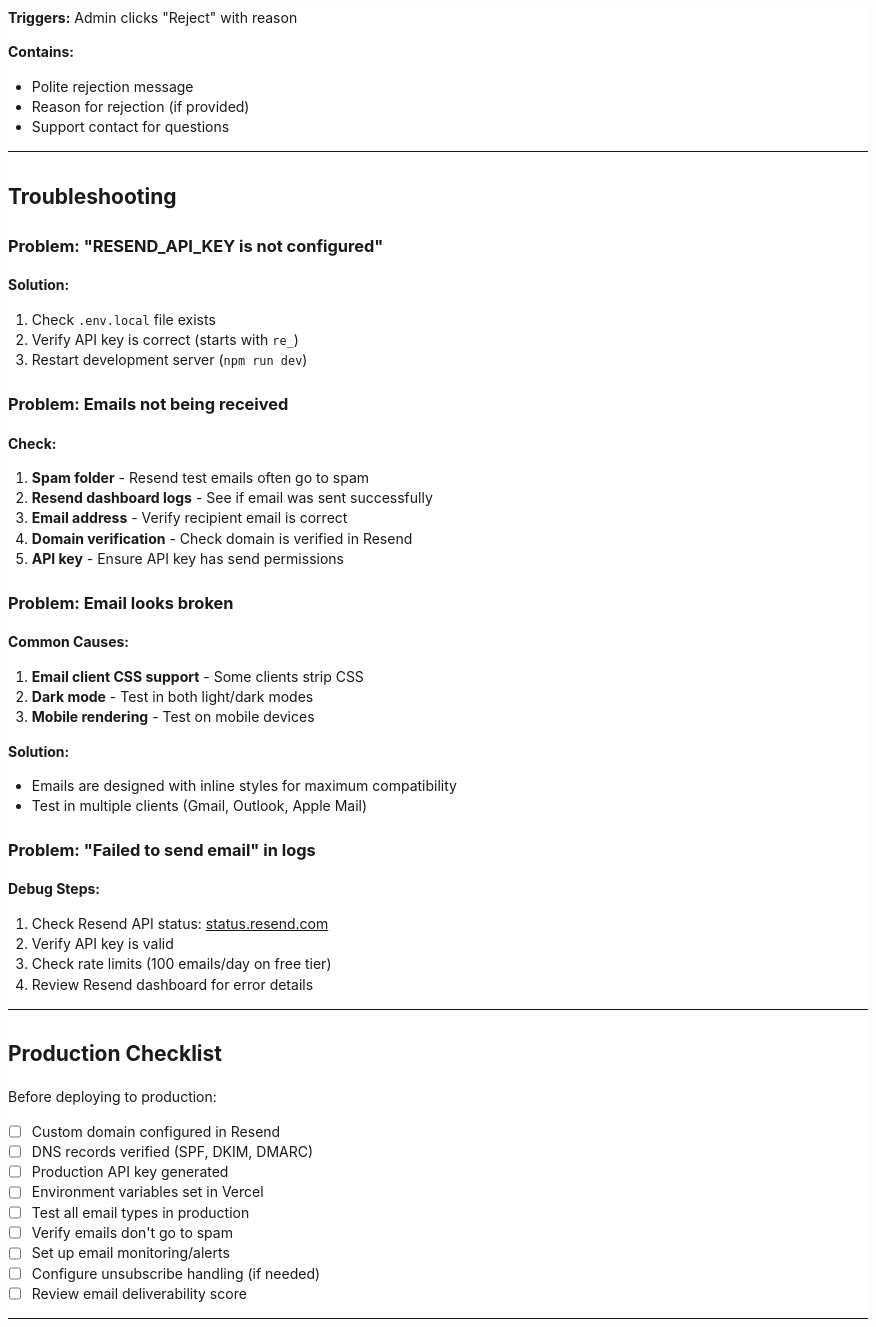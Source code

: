 **Triggers:** Admin clicks "Reject" with reason

**Contains:**
- Polite rejection message
- Reason for rejection (if provided)
- Support contact for questions

---

## Troubleshooting

### Problem: "RESEND_API_KEY is not configured"

**Solution:**
1. Check `.env.local` file exists
2. Verify API key is correct (starts with `re_`)
3. Restart development server (`npm run dev`)

### Problem: Emails not being received

**Check:**
1. **Spam folder** - Resend test emails often go to spam
2. **Resend dashboard logs** - See if email was sent successfully
3. **Email address** - Verify recipient email is correct
4. **Domain verification** - Check domain is verified in Resend
5. **API key** - Ensure API key has send permissions

### Problem: Email looks broken

**Common Causes:**
1. **Email client CSS support** - Some clients strip CSS
2. **Dark mode** - Test in both light/dark modes
3. **Mobile rendering** - Test on mobile devices

**Solution:**
- Emails are designed with inline styles for maximum compatibility
- Test in multiple clients (Gmail, Outlook, Apple Mail)

### Problem: "Failed to send email" in logs

**Debug Steps:**
1. Check Resend API status: [status.resend.com](https://status.resend.com)
2. Verify API key is valid
3. Check rate limits (100 emails/day on free tier)
4. Review Resend dashboard for error details

---

## Production Checklist

Before deploying to production:

- [ ] Custom domain configured in Resend
- [ ] DNS records verified (SPF, DKIM, DMARC)
- [ ] Production API key generated
- [ ] Environment variables set in Vercel
- [ ] Test all email types in production
- [ ] Verify emails don't go to spam
- [ ] Set up email monitoring/alerts
- [ ] Configure unsubscribe handling (if needed)
- [ ] Review email deliverability score

---
